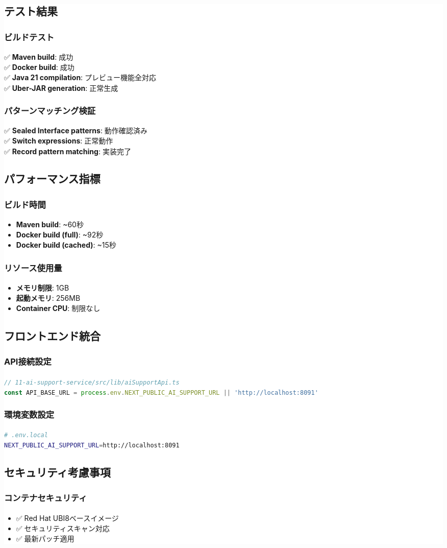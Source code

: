 ## テスト結果

### ビルドテスト

✅ **Maven build**: 成功  
✅ **Docker build**: 成功  
✅ **Java 21 compilation**: プレビュー機能全対応  
✅ **Uber-JAR generation**: 正常生成  

### パターンマッチング検証

✅ **Sealed Interface patterns**: 動作確認済み  
✅ **Switch expressions**: 正常動作  
✅ **Record pattern matching**: 実装完了  

## パフォーマンス指標

### ビルド時間

- **Maven build**: ~60秒
- **Docker build (full)**: ~92秒
- **Docker build (cached)**: ~15秒

### リソース使用量

- **メモリ制限**: 1GB
- **起動メモリ**: 256MB
- **Container CPU**: 制限なし

## フロントエンド統合

### API接続設定

```typescript
// 11-ai-support-service/src/lib/aiSupportApi.ts
const API_BASE_URL = process.env.NEXT_PUBLIC_AI_SUPPORT_URL || 'http://localhost:8091'
```

### 環境変数設定

```bash
# .env.local
NEXT_PUBLIC_AI_SUPPORT_URL=http://localhost:8091
```

## セキュリティ考慮事項

### コンテナセキュリティ

- ✅ Red Hat UBI8ベースイメージ
- ✅ セキュリティスキャン対応
- ✅ 最新パッチ適用
